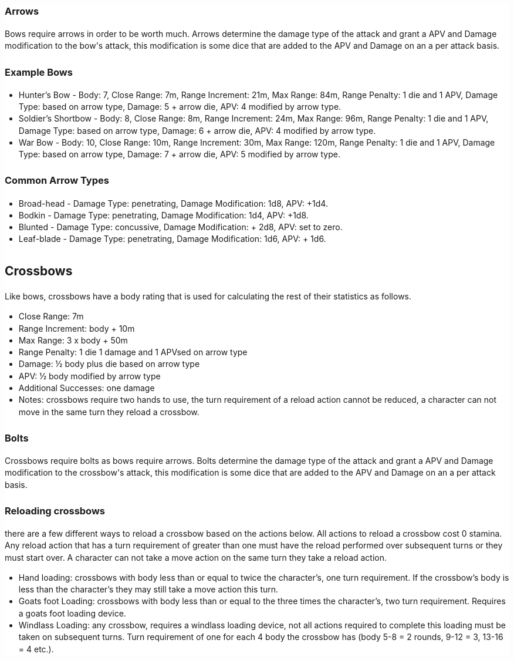 ### Arrows
Bows require arrows in order to be worth much. Arrows determine the damage type of the attack and grant a APV and Damage modification to the bow's attack, this modification is some dice that are added to the APV and Damage on an a per attack basis.

### Example Bows
* Hunter’s Bow - Body: 7, Close Range: 7m, Range Increment: 21m, Max Range: 84m, Range Penalty: 1 die and 1 APV, Damage Type: based on arrow type, Damage: 5 + arrow die, APV: 4 modified by arrow type.
* Soldier’s Shortbow - Body: 8, Close Range: 8m, Range Increment: 24m, Max Range: 96m, Range Penalty: 1 die and 1 APV, Damage Type: based on arrow type, Damage: 6 + arrow die, APV: 4 modified by arrow type.
* War Bow - Body: 10, Close Range: 10m, Range Increment: 30m, Max Range: 120m, Range Penalty: 1 die and 1 APV, Damage Type: based on arrow type, Damage: 7 + arrow die, APV: 5 modified by arrow type.

### Common Arrow Types
* Broad-head - Damage Type: penetrating, Damage Modification: 1d8, APV: +1d4.
* Bodkin - Damage Type: penetrating, Damage Modification: 1d4, APV: +1d8.
* Blunted - Damage Type: concussive, Damage Modification: + 2d8, APV: set to zero.
* Leaf-blade - Damage Type: penetrating, Damage Modification: 1d6, APV: + 1d6.

## Crossbows
Like bows, crossbows have a body rating that is used for calculating the rest of their statistics as follows.
* Close Range: 7m
* Range Increment: body + 10m
* Max Range: 3 x body + 50m
* Range Penalty: 1 die 1 damage and 1 APVsed on arrow type
* Damage: ½ body plus die based on arrow type
* APV: ½ body modified by arrow type
* Additional Successes: one damage
* Notes: crossbows require two hands to use, the turn requirement of a reload action cannot be reduced, a character can not move in the same turn they reload a crossbow.

### Bolts
Crossbows require bolts as bows require arrows. Bolts determine the damage type of the attack and grant a APV and Damage modification to the crossbow's attack, this modification is some dice that are added to the APV and Damage on an a per attack basis.

### Reloading crossbows
there are a few different ways to reload a crossbow based on the actions below. All actions to reload a crossbow cost 0 stamina. Any reload action that has a turn requirement of greater than one must have the reload performed over subsequent turns or they must start over. A character can not take a move action on the same turn they take a reload action.
* Hand loading: crossbows with body less than or equal to twice the character’s, one turn requirement. If the crossbow’s body is less than the character’s they may still take a move action this turn.
* Goats foot Loading: crossbows with body less than or equal to the three times the character’s, two turn requirement. Requires a goats foot loading device.
* Windlass Loading: any crossbow, requires a windlass loading device, not all actions required to complete this loading must be taken on subsequent turns. Turn requirement of one for each 4 body the crossbow has (body 5-8 = 2 rounds, 9-12 = 3, 13-16 = 4 etc.).

